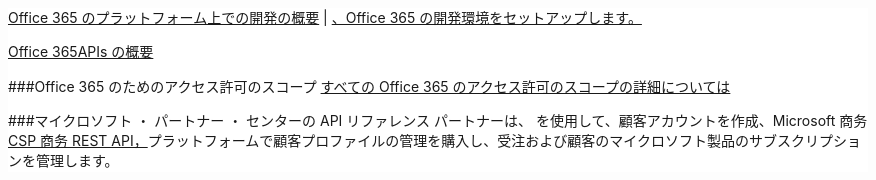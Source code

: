 [Office 365 のプラットフォーム上での開発の概要](..\howto\platform-development-overview.md) | [、Office 365 の開発環境をセットアップします。](..\howTo\setup-development-environment.md) 

[Office 365APIs の概要](..\howto\getting-started-Office-365-APIs.md) 

###<a name="a-nameoffice-365-permission-scopesaoffice-365-"></a><a name="office-365-permission-scopes"></a>Office 365 のためのアクセス許可のスコープ
[すべての Office 365 のアクセス許可のスコープの詳細については](..\howto\application-manifest.md)

###<a name="a-namemicrosoft-partner-center-api-referencea-api-"></a><a name="microsoft-partner-center-api-reference"></a>マイクロソフト ・ パートナー ・ センターの API リファレンス
パートナーは、 を使用して、顧客アカウントを作成、Microsoft 商务[CSP 商务 REST API，](https://msdn.microsoft.com/en-us/library/partnercenter/dn974944.aspx)プラットフォームで顧客プロファイルの管理を購入し、受注および顧客のマイクロソフト製品のサブスクリプションを管理します。 



